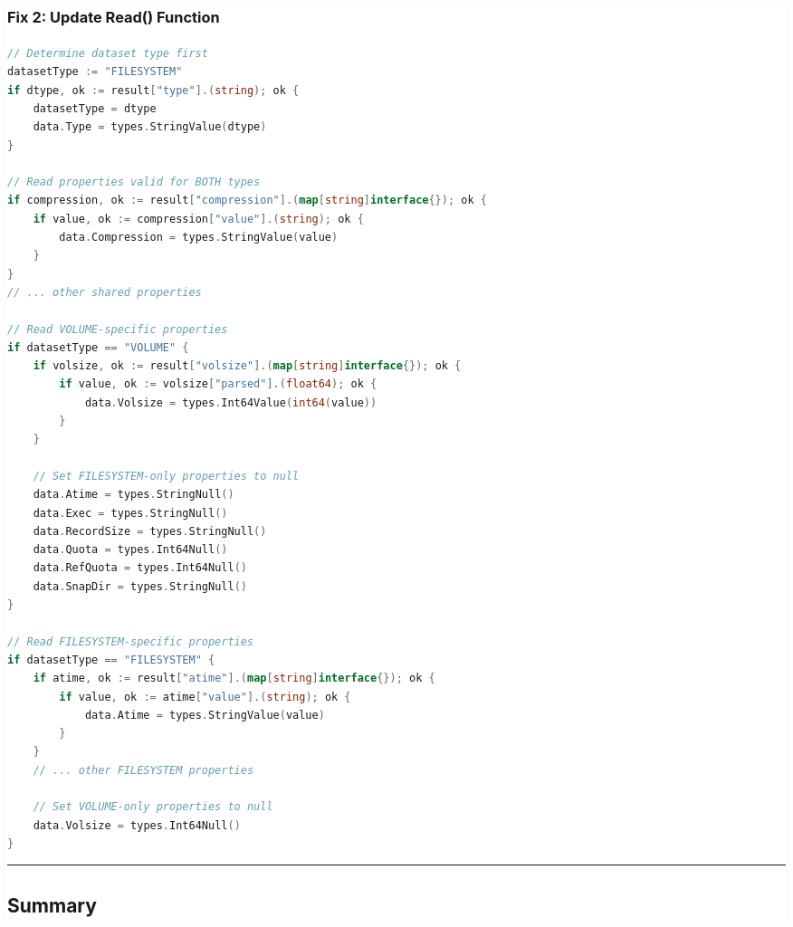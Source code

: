 ### Fix 2: Update Read() Function

```go
// Determine dataset type first
datasetType := "FILESYSTEM"
if dtype, ok := result["type"].(string); ok {
    datasetType = dtype
    data.Type = types.StringValue(dtype)
}

// Read properties valid for BOTH types
if compression, ok := result["compression"].(map[string]interface{}); ok {
    if value, ok := compression["value"].(string); ok {
        data.Compression = types.StringValue(value)
    }
}
// ... other shared properties

// Read VOLUME-specific properties
if datasetType == "VOLUME" {
    if volsize, ok := result["volsize"].(map[string]interface{}); ok {
        if value, ok := volsize["parsed"].(float64); ok {
            data.Volsize = types.Int64Value(int64(value))
        }
    }
    
    // Set FILESYSTEM-only properties to null
    data.Atime = types.StringNull()
    data.Exec = types.StringNull()
    data.RecordSize = types.StringNull()
    data.Quota = types.Int64Null()
    data.RefQuota = types.Int64Null()
    data.SnapDir = types.StringNull()
}

// Read FILESYSTEM-specific properties
if datasetType == "FILESYSTEM" {
    if atime, ok := result["atime"].(map[string]interface{}); ok {
        if value, ok := atime["value"].(string); ok {
            data.Atime = types.StringValue(value)
        }
    }
    // ... other FILESYSTEM properties
    
    // Set VOLUME-only properties to null
    data.Volsize = types.Int64Null()
}
```

---

## Summary
